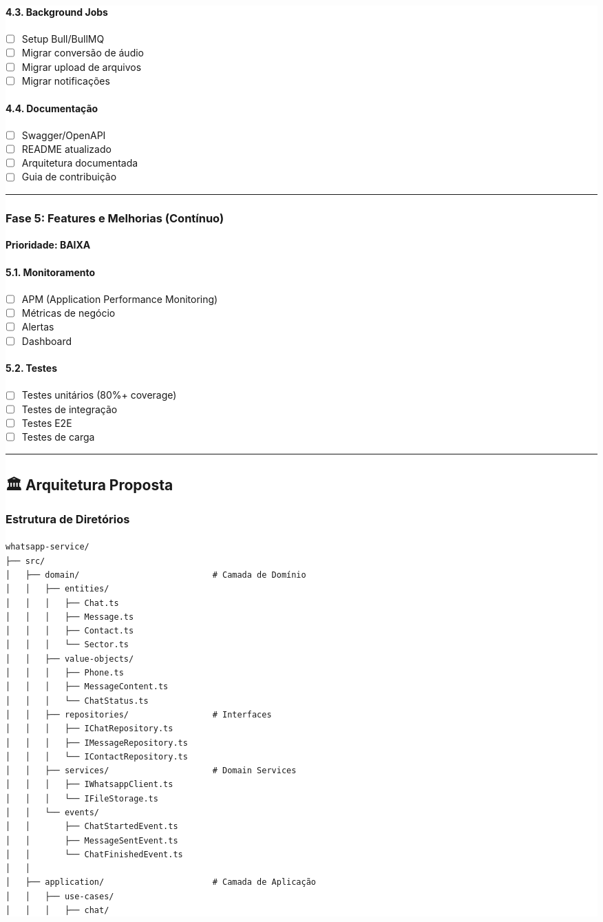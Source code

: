 #### 4.3. Background Jobs
- [ ] Setup Bull/BullMQ
- [ ] Migrar conversão de áudio
- [ ] Migrar upload de arquivos
- [ ] Migrar notificações

#### 4.4. Documentação
- [ ] Swagger/OpenAPI
- [ ] README atualizado
- [ ] Arquitetura documentada
- [ ] Guia de contribuição

---

### Fase 5: Features e Melhorias (Contínuo)
**Prioridade: BAIXA**

#### 5.1. Monitoramento
- [ ] APM (Application Performance Monitoring)
- [ ] Métricas de negócio
- [ ] Alertas
- [ ] Dashboard

#### 5.2. Testes
- [ ] Testes unitários (80%+ coverage)
- [ ] Testes de integração
- [ ] Testes E2E
- [ ] Testes de carga

---

## 🏛️ Arquitetura Proposta

### Estrutura de Diretórios

```
whatsapp-service/
├── src/
│   ├── domain/                           # Camada de Domínio
│   │   ├── entities/
│   │   │   ├── Chat.ts
│   │   │   ├── Message.ts
│   │   │   ├── Contact.ts
│   │   │   └── Sector.ts
│   │   ├── value-objects/
│   │   │   ├── Phone.ts
│   │   │   ├── MessageContent.ts
│   │   │   └── ChatStatus.ts
│   │   ├── repositories/                 # Interfaces
│   │   │   ├── IChatRepository.ts
│   │   │   ├── IMessageRepository.ts
│   │   │   └── IContactRepository.ts
│   │   ├── services/                     # Domain Services
│   │   │   ├── IWhatsappClient.ts
│   │   │   └── IFileStorage.ts
│   │   └── events/
│   │       ├── ChatStartedEvent.ts
│   │       ├── MessageSentEvent.ts
│   │       └── ChatFinishedEvent.ts
│   │
│   ├── application/                      # Camada de Aplicação
│   │   ├── use-cases/
│   │   │   ├── chat/
```